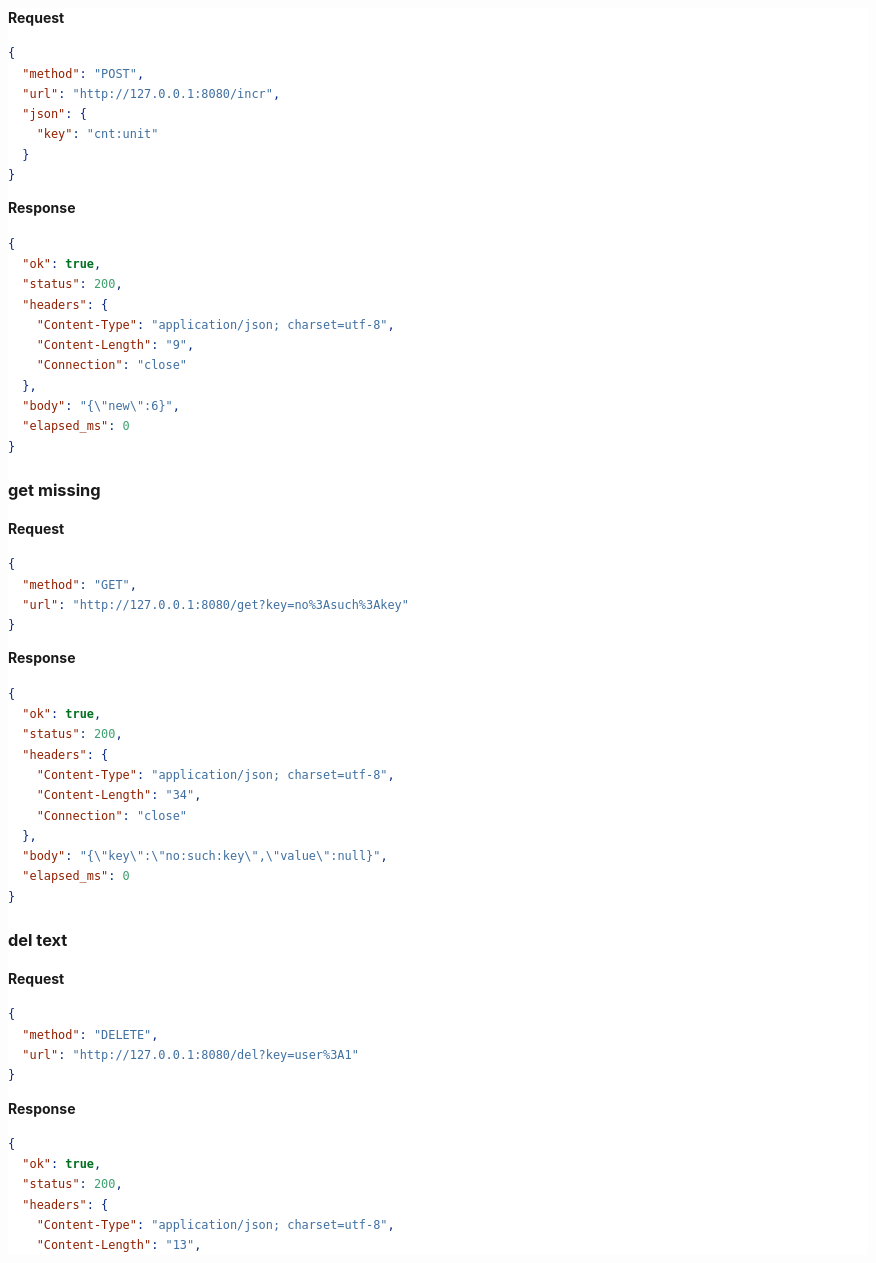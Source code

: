 **Request**
```json
{
  "method": "POST",
  "url": "http://127.0.0.1:8080/incr",
  "json": {
    "key": "cnt:unit"
  }
}
```
**Response**
```json
{
  "ok": true,
  "status": 200,
  "headers": {
    "Content-Type": "application/json; charset=utf-8",
    "Content-Length": "9",
    "Connection": "close"
  },
  "body": "{\"new\":6}",
  "elapsed_ms": 0
}
```

### get missing

**Request**
```json
{
  "method": "GET",
  "url": "http://127.0.0.1:8080/get?key=no%3Asuch%3Akey"
}
```
**Response**
```json
{
  "ok": true,
  "status": 200,
  "headers": {
    "Content-Type": "application/json; charset=utf-8",
    "Content-Length": "34",
    "Connection": "close"
  },
  "body": "{\"key\":\"no:such:key\",\"value\":null}",
  "elapsed_ms": 0
}
```

### del text

**Request**
```json
{
  "method": "DELETE",
  "url": "http://127.0.0.1:8080/del?key=user%3A1"
}
```
**Response**
```json
{
  "ok": true,
  "status": 200,
  "headers": {
    "Content-Type": "application/json; charset=utf-8",
    "Content-Length": "13",
```